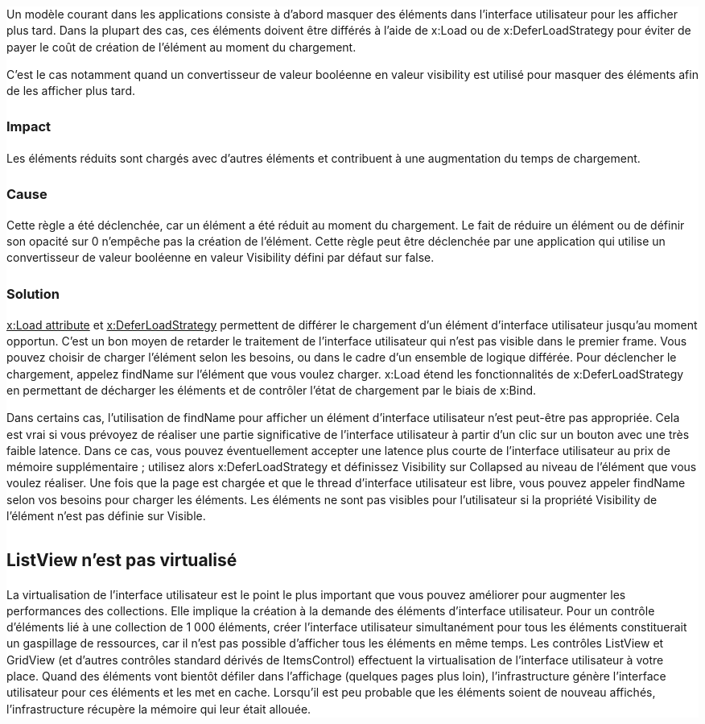 Un modèle courant dans les applications consiste à d’abord masquer des éléments dans l’interface utilisateur pour les afficher plus tard. Dans la plupart des cas, ces éléments doivent être différés à l’aide de x:Load ou de x:DeferLoadStrategy pour éviter de payer le coût de création de l’élément au moment du chargement.

C’est le cas notamment quand un convertisseur de valeur booléenne en valeur visibility est utilisé pour masquer des éléments afin de les afficher plus tard.

### <a name="impact"></a>Impact

Les éléments réduits sont chargés avec d’autres éléments et contribuent à une augmentation du temps de chargement.

### <a name="cause"></a>Cause

Cette règle a été déclenchée, car un élément a été réduit au moment du chargement. Le fait de réduire un élément ou de définir son opacité sur 0 n’empêche pas la création de l’élément. Cette règle peut être déclenchée par une application qui utilise un convertisseur de valeur booléenne en valeur Visibility défini par défaut sur false.

### <a name="solution"></a>Solution

[x:Load attribute](../xaml-platform/x-load-attribute.md) et [x:DeferLoadStrategy](https://docs.microsoft.com/windows/uwp/xaml-platform/x-deferloadstrategy-attribute) permettent de différer le chargement d’un élément d’interface utilisateur jusqu’au moment opportun. C’est un bon moyen de retarder le traitement de l’interface utilisateur qui n’est pas visible dans le premier frame. Vous pouvez choisir de charger l’élément selon les besoins, ou dans le cadre d’un ensemble de logique différée. Pour déclencher le chargement, appelez findName sur l’élément que vous voulez charger. x:Load étend les fonctionnalités de x:DeferLoadStrategy en permettant de décharger les éléments et de contrôler l’état de chargement par le biais de x:Bind.

Dans certains cas, l’utilisation de findName pour afficher un élément d’interface utilisateur n’est peut-être pas appropriée. Cela est vrai si vous prévoyez de réaliser une partie significative de l’interface utilisateur à partir d’un clic sur un bouton avec une très faible latence. Dans ce cas, vous pouvez éventuellement accepter une latence plus courte de l’interface utilisateur au prix de mémoire supplémentaire ; utilisez alors x:DeferLoadStrategy et définissez Visibility sur Collapsed au niveau de l’élément que vous voulez réaliser. Une fois que la page est chargée et que le thread d’interface utilisateur est libre, vous pouvez appeler findName selon vos besoins pour charger les éléments. Les éléments ne sont pas visibles pour l’utilisateur si la propriété Visibility de l’élément n’est pas définie sur Visible.

## <a name="listview-is-not-virtualized"></a>ListView n’est pas virtualisé

La virtualisation de l’interface utilisateur est le point le plus important que vous pouvez améliorer pour augmenter les performances des collections. Elle implique la création à la demande des éléments d’interface utilisateur. Pour un contrôle d’éléments lié à une collection de 1 000 éléments, créer l’interface utilisateur simultanément pour tous les éléments constituerait un gaspillage de ressources, car il n’est pas possible d’afficher tous les éléments en même temps. Les contrôles ListView et GridView (et d’autres contrôles standard dérivés de ItemsControl) effectuent la virtualisation de l’interface utilisateur à votre place. Quand des éléments vont bientôt défiler dans l’affichage (quelques pages plus loin), l’infrastructure génère l’interface utilisateur pour ces éléments et les met en cache. Lorsqu’il est peu probable que les éléments soient de nouveau affichés, l’infrastructure récupère la mémoire qui leur était allouée.
